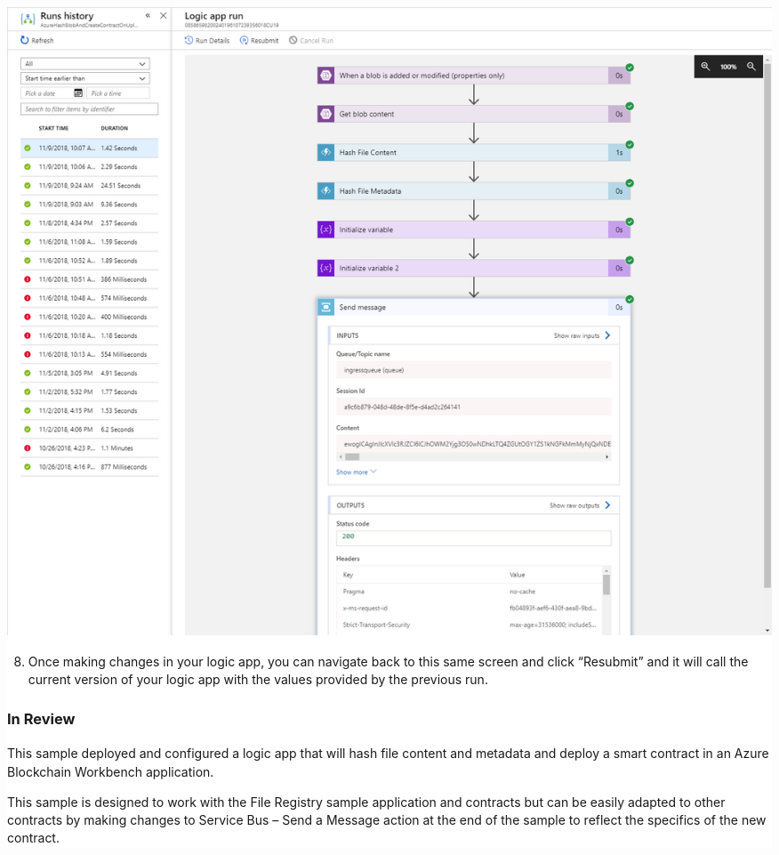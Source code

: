 ![6191222da2cb40418b9616f818f85e4b](.\media\6191222da2cb40418b9616f818f85e4b.png)

8. Once making changes in your logic app, you can navigate back to this same
   screen and click “Resubmit” and it will call the current version of your
   logic app with the values provided by the previous run.

### In Review

This sample deployed and configured a logic app that will hash file content and metadata and deploy a smart contract in an Azure Blockchain Workbench application.

This sample is designed to work with the File Registry sample application and contracts but can be easily adapted to other contracts by making changes to Service Bus – Send a Message action at the end of the sample to reflect the specifics of the new contract.